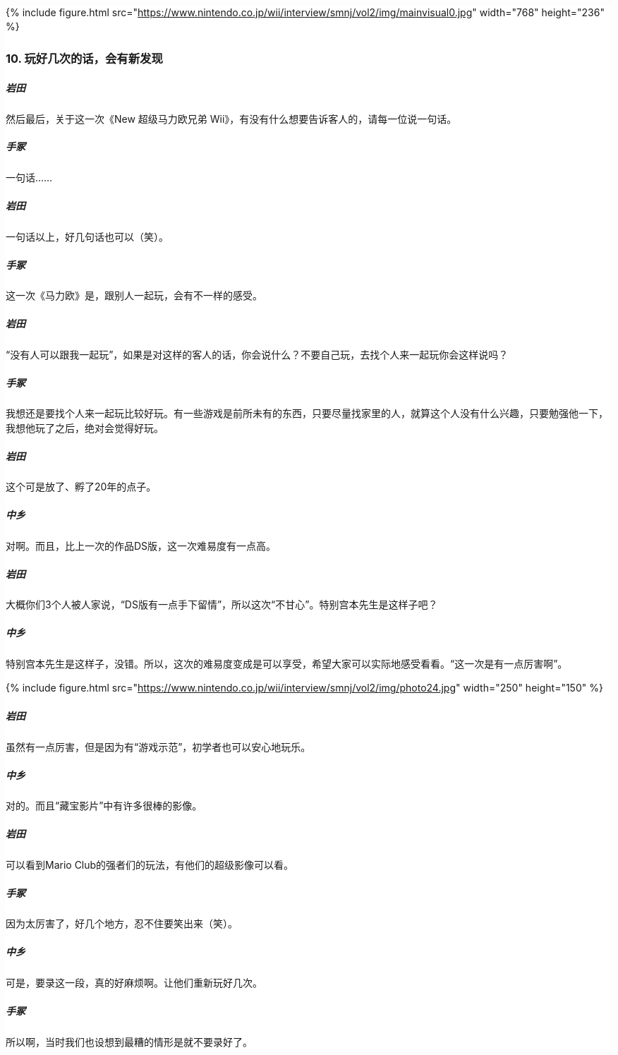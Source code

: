 {% include figure.html src="https://www.nintendo.co.jp/wii/interview/smnj/vol2/img/mainvisual0.jpg" width="768" height="236" %}

### 10. 玩好几次的话，会有新发现
##### 岩田
然后最后，关于这一次《New 超级马力欧兄弟 Wii》，有没有什么想要告诉客人的，请每一位说一句话。

##### 手冢
一句话……

##### 岩田
一句话以上，好几句话也可以（笑）。

##### 手冢
这一次《马力欧》是，跟别人一起玩，会有不一样的感受。

##### 岩田
“没有人可以跟我一起玩”，如果是对这样的客人的话，你会说什么？不要自己玩，去找个人来一起玩你会这样说吗？

##### 手冢
我想还是要找个人来一起玩比较好玩。有一些游戏是前所未有的东西，只要尽量找家里的人，就算这个人没有什么兴趣，只要勉强他一下，我想他玩了之后，绝对会觉得好玩。

##### 岩田
这个可是放了、孵了20年的点子。

##### 中乡
对啊。而且，比上一次的作品DS版，这一次难易度有一点高。

##### 岩田
大概你们3个人被人家说，“DS版有一点手下留情”，所以这次“不甘心”。特别宫本先生是这样子吧？

##### 中乡
特别宫本先生是这样子，没错。所以，这次的难易度变成是可以享受，希望大家可以实际地感受看看。“这一次是有一点厉害啊”。

{% include figure.html src="https://www.nintendo.co.jp/wii/interview/smnj/vol2/img/photo24.jpg" width="250" height="150" %}

##### 岩田
虽然有一点厉害，但是因为有“游戏示范”，初学者也可以安心地玩乐。

##### 中乡
对的。而且“藏宝影片”中有许多很棒的影像。

##### 岩田
可以看到Mario Club的强者们的玩法，有他们的超级影像可以看。

##### 手冢
因为太厉害了，好几个地方，忍不住要笑出来（笑）。

##### 中乡
可是，要录这一段，真的好麻烦啊。让他们重新玩好几次。

##### 手冢
所以啊，当时我们也设想到最糟的情形是就不要录好了。
